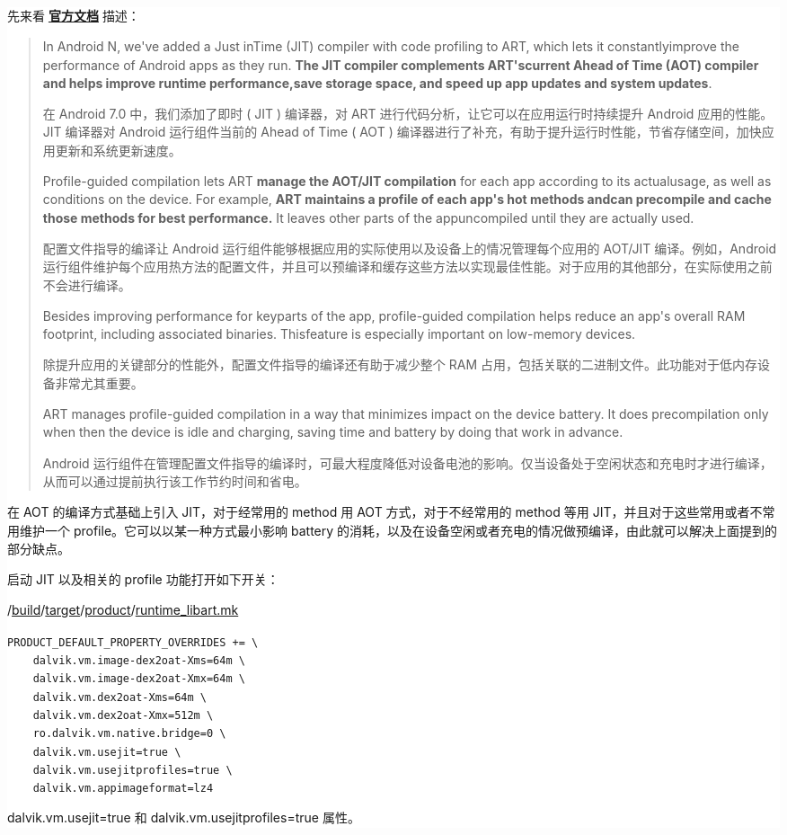 先来看 **[官方文档](https://developer.android.google.cn/about/versions/nougat/android-7.0.html#jit_aot)** 描述：

> In Android N, we've added a Just inTime (JIT) compiler with code profiling to ART, which lets it constantlyimprove the performance of Android apps as they run. **The JIT compiler complements ART'scurrent Ahead of Time (AOT) compiler and helps improve runtime performance,save storage space, and speed up app updates and system updates**.
>
> 在 Android 7.0 中，我们添加了即时 ( JIT ) 编译器，对 ART 进行代码分析，让它可以在应用运行时持续提升 Android 应用的性能。JIT 编译器对 Android 运行组件当前的 Ahead of Time ( AOT ) 编译器进行了补充，有助于提升运行时性能，节省存储空间，加快应用更新和系统更新速度。
>
> Profile-guided compilation lets ART **manage the AOT/JIT compilation** for each app according to its actualusage, as well as conditions on the device. For example, **ART maintains a profile of each app's hot methods andcan precompile and cache those methods for best performance.** It leaves other parts of the appuncompiled until they are actually used.
>
> 配置文件指导的编译让 Android 运行组件能够根据应用的实际使用以及设备上的情况管理每个应用的 AOT/JIT 编译。例如，Android 运行组件维护每个应用热方法的配置文件，并且可以预编译和缓存这些方法以实现最佳性能。对于应用的其他部分，在实际使用之前不会进行编译。
>
> Besides improving performance for keyparts of the app, profile-guided compilation helps reduce an app's overall RAM footprint, including associated binaries. Thisfeature is especially important on low-memory devices.
>
> 除提升应用的关键部分的性能外，配置文件指导的编译还有助于减少整个 RAM 占用，包括关联的二进制文件。此功能对于低内存设备非常尤其重要。
>
> ART manages profile-guided compilation in a way that minimizes impact on the device battery. It does precompilation only when then the device is idle and charging, saving time and battery by doing that work in advance.
>
> Android 运行组件在管理配置文件指导的编译时，可最大程度降低对设备电池的影响。仅当设备处于空闲状态和充电时才进行编译，从而可以通过提前执行该工作节约时间和省电。

在 AOT 的编译方式基础上引入 JIT，对于经常用的 method 用 AOT 方式，对于不经常用的 method 等用 JIT，并且对于这些常用或者不常用维护一个 profile。它可以以某一种方式最小影响 battery 的消耗，以及在设备空闲或者充电的情况做预编译，由此就可以解决上面提到的部分缺点。

启动 JIT 以及相关的 profile 功能打开如下开关：

/[build](http://androidxref.com/7.1.1_r6/xref/build/)/[target](http://androidxref.com/7.1.1_r6/xref/build/target/)/[product](http://androidxref.com/7.1.1_r6/xref/build/target/product/)/[runtime_libart.mk](http://androidxref.com/7.1.1_r6/xref/build/target/product/runtime_libart.mk)

``` shell
PRODUCT_DEFAULT_PROPERTY_OVERRIDES += \
    dalvik.vm.image-dex2oat-Xms=64m \
    dalvik.vm.image-dex2oat-Xmx=64m \
    dalvik.vm.dex2oat-Xms=64m \
    dalvik.vm.dex2oat-Xmx=512m \
    ro.dalvik.vm.native.bridge=0 \
    dalvik.vm.usejit=true \
    dalvik.vm.usejitprofiles=true \
    dalvik.vm.appimageformat=lz4
```

dalvik.vm.usejit=true 和 dalvik.vm.usejitprofiles=true 属性。